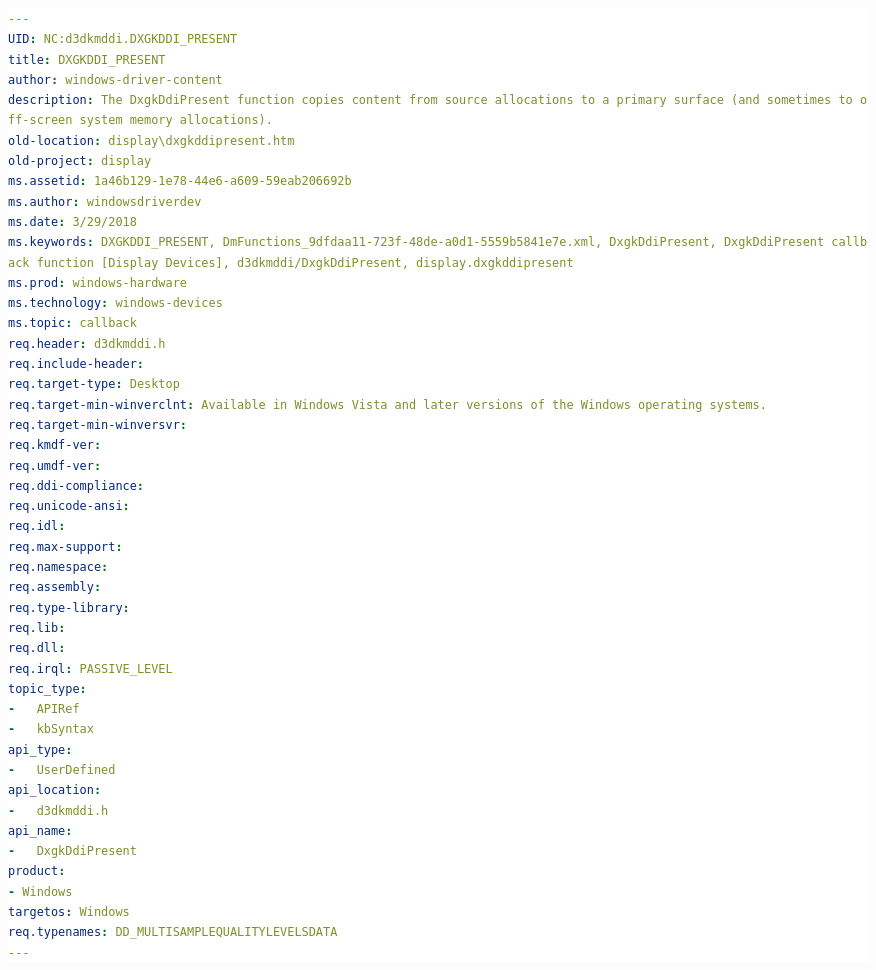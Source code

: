 ```yaml
---
UID: NC:d3dkmddi.DXGKDDI_PRESENT
title: DXGKDDI_PRESENT
author: windows-driver-content
description: The DxgkDdiPresent function copies content from source allocations to a primary surface (and sometimes to off-screen system memory allocations).
old-location: display\dxgkddipresent.htm
old-project: display
ms.assetid: 1a46b129-1e78-44e6-a609-59eab206692b
ms.author: windowsdriverdev
ms.date: 3/29/2018
ms.keywords: DXGKDDI_PRESENT, DmFunctions_9dfdaa11-723f-48de-a0d1-5559b5841e7e.xml, DxgkDdiPresent, DxgkDdiPresent callback function [Display Devices], d3dkmddi/DxgkDdiPresent, display.dxgkddipresent
ms.prod: windows-hardware
ms.technology: windows-devices
ms.topic: callback
req.header: d3dkmddi.h
req.include-header: 
req.target-type: Desktop
req.target-min-winverclnt: Available in Windows Vista and later versions of the Windows operating systems.
req.target-min-winversvr: 
req.kmdf-ver: 
req.umdf-ver: 
req.ddi-compliance: 
req.unicode-ansi: 
req.idl: 
req.max-support: 
req.namespace: 
req.assembly: 
req.type-library: 
req.lib: 
req.dll: 
req.irql: PASSIVE_LEVEL
topic_type:
-	APIRef
-	kbSyntax
api_type:
-	UserDefined
api_location:
-	d3dkmddi.h
api_name:
-	DxgkDdiPresent
product:
- Windows
targetos: Windows
req.typenames: DD_MULTISAMPLEQUALITYLEVELSDATA
---
```

